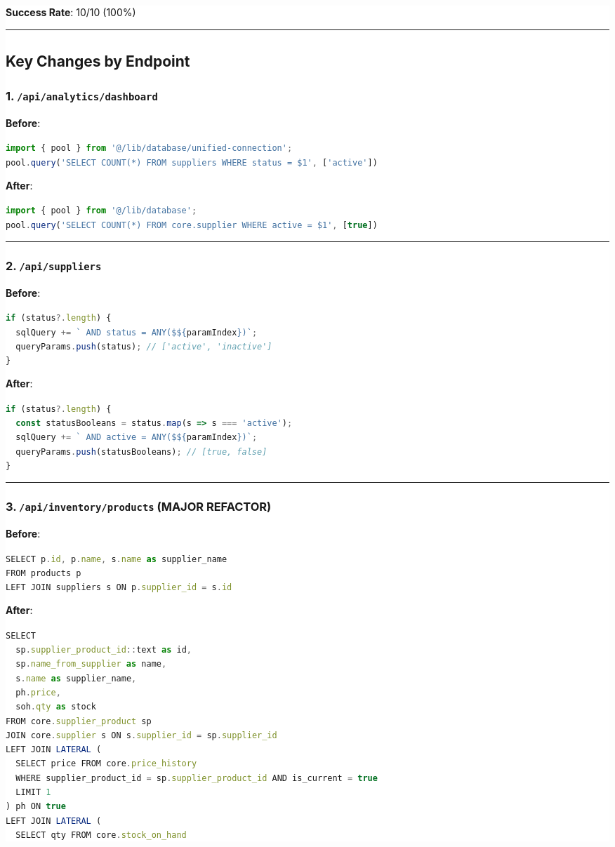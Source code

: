 **Success Rate**: 10/10 (100%)

---

## Key Changes by Endpoint

### 1. `/api/analytics/dashboard`
**Before**:
```typescript
import { pool } from '@/lib/database/unified-connection';
pool.query('SELECT COUNT(*) FROM suppliers WHERE status = $1', ['active'])
```

**After**:
```typescript
import { pool } from '@/lib/database';
pool.query('SELECT COUNT(*) FROM core.supplier WHERE active = $1', [true])
```

---

### 2. `/api/suppliers`
**Before**:
```typescript
if (status?.length) {
  sqlQuery += ` AND status = ANY($${paramIndex})`;
  queryParams.push(status); // ['active', 'inactive']
}
```

**After**:
```typescript
if (status?.length) {
  const statusBooleans = status.map(s => s === 'active');
  sqlQuery += ` AND active = ANY($${paramIndex})`;
  queryParams.push(statusBooleans); // [true, false]
}
```

---

### 3. `/api/inventory/products` (MAJOR REFACTOR)
**Before**:
```typescript
SELECT p.id, p.name, s.name as supplier_name
FROM products p
LEFT JOIN suppliers s ON p.supplier_id = s.id
```

**After**:
```typescript
SELECT
  sp.supplier_product_id::text as id,
  sp.name_from_supplier as name,
  s.name as supplier_name,
  ph.price,
  soh.qty as stock
FROM core.supplier_product sp
JOIN core.supplier s ON s.supplier_id = sp.supplier_id
LEFT JOIN LATERAL (
  SELECT price FROM core.price_history
  WHERE supplier_product_id = sp.supplier_product_id AND is_current = true
  LIMIT 1
) ph ON true
LEFT JOIN LATERAL (
  SELECT qty FROM core.stock_on_hand
```